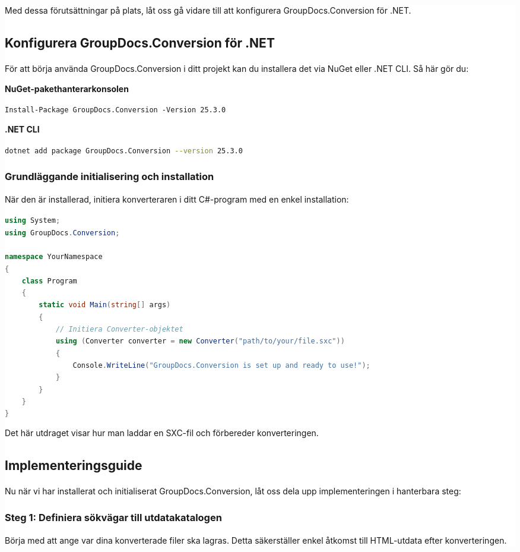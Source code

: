 Med dessa förutsättningar på plats, låt oss gå vidare till att konfigurera GroupDocs.Conversion för .NET.

## Konfigurera GroupDocs.Conversion för .NET

För att börja använda GroupDocs.Conversion i ditt projekt kan du installera det via NuGet eller .NET CLI. Så här gör du:

**NuGet-pakethanterarkonsolen**

```shell
Install-Package GroupDocs.Conversion -Version 25.3.0
```

**.NET CLI**

```bash
dotnet add package GroupDocs.Conversion --version 25.3.0
```

### Grundläggande initialisering och installation

När den är installerad, initiera konverteraren i ditt C#-program med en enkel installation:

```csharp
using System;
using GroupDocs.Conversion;

namespace YourNamespace
{
    class Program
    {
        static void Main(string[] args)
        {
            // Initiera Converter-objektet
            using (Converter converter = new Converter("path/to/your/file.sxc"))
            {
                Console.WriteLine("GroupDocs.Conversion is set up and ready to use!");
            }
        }
    }
}
```

Det här utdraget visar hur man laddar en SXC-fil och förbereder konverteringen.

## Implementeringsguide

Nu när vi har installerat och initialiserat GroupDocs.Conversion, låt oss dela upp implementeringen i hanterbara steg:

### Steg 1: Definiera sökvägar till utdatakatalogen

Börja med att ange var dina konverterade filer ska lagras. Detta säkerställer enkel åtkomst till HTML-utdata efter konverteringen.
